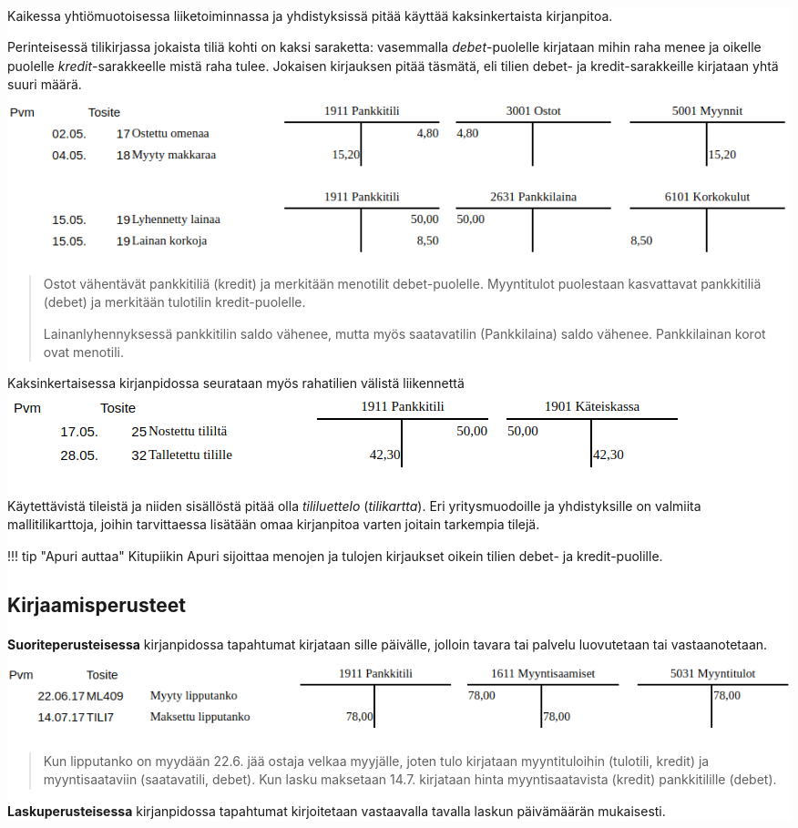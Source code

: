Kaikessa yhtiömuotoisessa liiketoiminnassa ja yhdistyksissä pitää käyttää kaksinkertaista kirjanpitoa.

Perinteisessä tilikirjassa jokaista tiliä kohti on kaksi saraketta: vasemmalla *debet*-puolelle kirjataan mihin raha menee ja oikelle puolelle *kredit*-sarakkeelle mistä raha tulee. Jokaisen kirjauksen pitää täsmätä, eli tilien debet- ja kredit-sarakkeille kirjataan yhtä suuri määrä.

![Kaksinkertaista kirjanpitoa](kaksinkertainen.png)
> Ostot vähentävät pankkitiliä (kredit) ja merkitään menotilit debet-puolelle.
> Myyntitulot puolestaan kasvattavat pankkitiliä (debet) ja merkitään tulotilin kredit-puolelle.
>
> Lainanlyhennyksessä pankkitilin saldo vähenee, mutta myös saatavatilin (Pankkilaina) saldo vähenee. Pankkilainan korot ovat menotili.

Kaksinkertaisessa kirjanpidossa seurataan myös rahatilien välistä liikennettä
![Tililtä nosto ja pano](nostopano.png)

Käytettävistä tileistä ja niiden sisällöstä pitää olla *tililuettelo* (*tilikartta*). Eri yritysmuodoille ja yhdistyksille on valmiita mallitilikarttoja, joihin tarvittaessa lisätään omaa kirjanpitoa varten joitain tarkempia tilejä.

!!! tip "Apuri auttaa"
    Kitupiikin Apuri sijoittaa menojen ja tulojen kirjaukset oikein tilien debet- ja kredit-puolille.

## Kirjaamisperusteet

**Suoriteperusteisessa** kirjanpidossa tapahtumat kirjataan sille päivälle, jolloin tavara tai palvelu luovutetaan tai vastaanotetaan.

![Myyntivelan kirjaus](myyntivelka.png)
> Kun lipputanko on myydään 22.6. jää ostaja velkaa myyjälle, joten tulo kirjataan myyntituloihin (tulotili, kredit) ja myyntisaataviin (saatavatili, debet). Kun lasku maksetaan 14.7. kirjataan hinta myyntisaatavista (kredit) pankkitilille (debet).

**Laskuperusteisessa** kirjanpidossa tapahtumat kirjoitetaan vastaavalla tavalla laskun päivämäärän mukaisesti.
